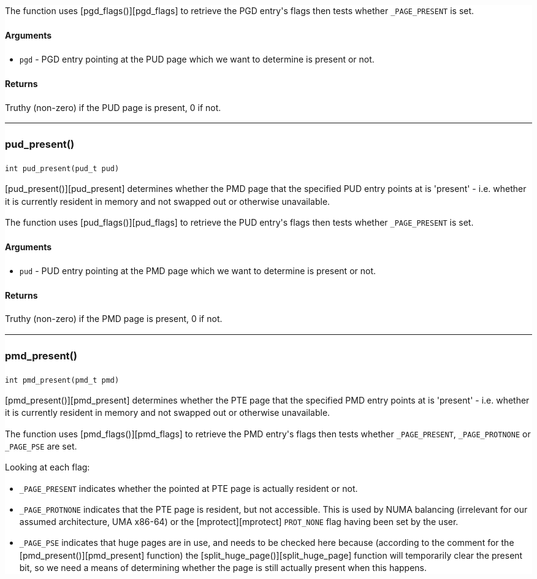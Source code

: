The function uses [pgd_flags()][pgd_flags] to retrieve the PGD entry's flags
then tests whether `_PAGE_PRESENT` is set.

#### Arguments

* `pgd` - PGD entry pointing at the PUD page which we want to determine is
  present or not.

#### Returns

Truthy (non-zero) if the PUD page is present, 0 if not.

---

### pud_present()

`int pud_present(pud_t pud)`

[pud_present()][pud_present] determines whether the PMD page that the specified
PUD entry points at is 'present' - i.e. whether it is currently resident in
memory and not swapped out or otherwise unavailable.

The function uses [pud_flags()][pud_flags] to retrieve the PUD entry's flags
then tests whether `_PAGE_PRESENT` is set.

#### Arguments

* `pud` - PUD entry pointing at the PMD page which we want to determine is
  present or not.

#### Returns

Truthy (non-zero) if the PMD page is present, 0 if not.

---

### pmd_present()

`int pmd_present(pmd_t pmd)`

[pmd_present()][pmd_present] determines whether the PTE page that the specified
PMD entry points at is 'present' - i.e. whether it is currently resident in
memory and not swapped out or otherwise unavailable.

The function uses [pmd_flags()][pmd_flags] to retrieve the PMD entry's flags
then tests whether `_PAGE_PRESENT`, `_PAGE_PROTNONE` or `_PAGE_PSE` are set.

Looking at each flag:

* `_PAGE_PRESENT` indicates whether the pointed at PTE page is actually resident
  or not.

* `_PAGE_PROTNONE` indicates that the PTE page is resident, but not
  accessible. This is used by NUMA balancing (irrelevant for our assumed
  architecture, UMA x86-64) or the [mprotect][mprotect] `PROT_NONE` flag having
  been set by the user.

* `_PAGE_PSE` indicates that huge pages are in use, and needs to be checked here
  because (according to the comment for the [pmd_present()][pmd_present]
  function) the [split_huge_page()][split_huge_page] function will temporarily
  clear the present bit, so we need a means of determining whether the page is
  still actually present when this happens.
